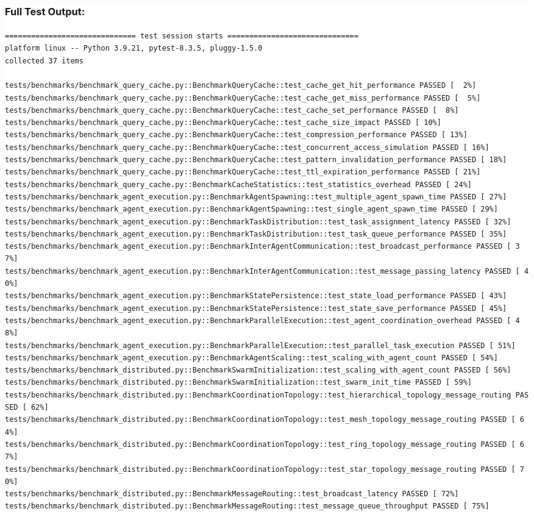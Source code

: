 ### Full Test Output:
```
============================== test session starts ==============================
platform linux -- Python 3.9.21, pytest-8.3.5, pluggy-1.5.0
collected 37 items

tests/benchmarks/benchmark_query_cache.py::BenchmarkQueryCache::test_cache_get_hit_performance PASSED [  2%]
tests/benchmarks/benchmark_query_cache.py::BenchmarkQueryCache::test_cache_get_miss_performance PASSED [  5%]
tests/benchmarks/benchmark_query_cache.py::BenchmarkQueryCache::test_cache_set_performance PASSED [  8%]
tests/benchmarks/benchmark_query_cache.py::BenchmarkQueryCache::test_cache_size_impact PASSED [ 10%]
tests/benchmarks/benchmark_query_cache.py::BenchmarkQueryCache::test_compression_performance PASSED [ 13%]
tests/benchmarks/benchmark_query_cache.py::BenchmarkQueryCache::test_concurrent_access_simulation PASSED [ 16%]
tests/benchmarks/benchmark_query_cache.py::BenchmarkQueryCache::test_pattern_invalidation_performance PASSED [ 18%]
tests/benchmarks/benchmark_query_cache.py::BenchmarkQueryCache::test_ttl_expiration_performance PASSED [ 21%]
tests/benchmarks/benchmark_query_cache.py::BenchmarkCacheStatistics::test_statistics_overhead PASSED [ 24%]
tests/benchmarks/benchmark_agent_execution.py::BenchmarkAgentSpawning::test_multiple_agent_spawn_time PASSED [ 27%]
tests/benchmarks/benchmark_agent_execution.py::BenchmarkAgentSpawning::test_single_agent_spawn_time PASSED [ 29%]
tests/benchmarks/benchmark_agent_execution.py::BenchmarkTaskDistribution::test_task_assignment_latency PASSED [ 32%]
tests/benchmarks/benchmark_agent_execution.py::BenchmarkTaskDistribution::test_task_queue_performance PASSED [ 35%]
tests/benchmarks/benchmark_agent_execution.py::BenchmarkInterAgentCommunication::test_broadcast_performance PASSED [ 37%]
tests/benchmarks/benchmark_agent_execution.py::BenchmarkInterAgentCommunication::test_message_passing_latency PASSED [ 40%]
tests/benchmarks/benchmark_agent_execution.py::BenchmarkStatePersistence::test_state_load_performance PASSED [ 43%]
tests/benchmarks/benchmark_agent_execution.py::BenchmarkStatePersistence::test_state_save_performance PASSED [ 45%]
tests/benchmarks/benchmark_agent_execution.py::BenchmarkParallelExecution::test_agent_coordination_overhead PASSED [ 48%]
tests/benchmarks/benchmark_agent_execution.py::BenchmarkParallelExecution::test_parallel_task_execution PASSED [ 51%]
tests/benchmarks/benchmark_agent_execution.py::BenchmarkAgentScaling::test_scaling_with_agent_count PASSED [ 54%]
tests/benchmarks/benchmark_distributed.py::BenchmarkSwarmInitialization::test_scaling_with_agent_count PASSED [ 56%]
tests/benchmarks/benchmark_distributed.py::BenchmarkSwarmInitialization::test_swarm_init_time PASSED [ 59%]
tests/benchmarks/benchmark_distributed.py::BenchmarkCoordinationTopology::test_hierarchical_topology_message_routing PASSED [ 62%]
tests/benchmarks/benchmark_distributed.py::BenchmarkCoordinationTopology::test_mesh_topology_message_routing PASSED [ 64%]
tests/benchmarks/benchmark_distributed.py::BenchmarkCoordinationTopology::test_ring_topology_message_routing PASSED [ 67%]
tests/benchmarks/benchmark_distributed.py::BenchmarkCoordinationTopology::test_star_topology_message_routing PASSED [ 70%]
tests/benchmarks/benchmark_distributed.py::BenchmarkMessageRouting::test_broadcast_latency PASSED [ 72%]
tests/benchmarks/benchmark_distributed.py::BenchmarkMessageRouting::test_message_queue_throughput PASSED [ 75%]
```